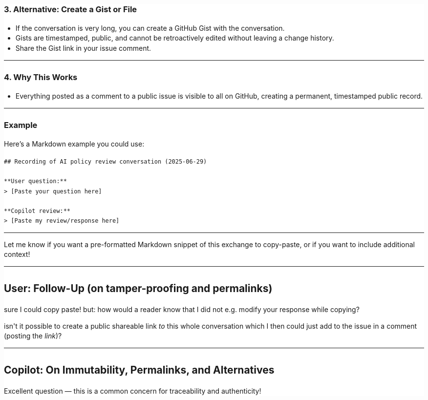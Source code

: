 ### 3. Alternative: Create a Gist or File

- If the conversation is very long, you can create a GitHub Gist
  with the conversation.
- Gists are timestamped, public, and cannot be retroactively
  edited without leaving a change history.
- Share the Gist link in your issue comment.

---

### 4. Why This Works

- Everything posted as a comment to a public issue is visible to
  all on GitHub, creating a permanent, timestamped public record.

---

### Example

Here’s a Markdown example you could use:

```
## Recording of AI policy review conversation (2025-06-29)

**User question:**
> [Paste your question here]

**Copilot review:**
> [Paste my review/response here]
```

---

Let me know if you want a pre-formatted Markdown snippet of this
exchange to copy-paste, or if you want to include additional
context!

---

## User: Follow-Up (on tamper-proofing and permalinks)

sure I could copy paste! but: how would a reader know that I did
not e.g. modify your response while copying?

isn't it possible to create a public shareable link _to_ this
whole conversation which I then could just add to the issue in a
comment (posting the _link_)?

---

## Copilot: On Immutability, Permalinks, and Alternatives

Excellent question — this is a common concern for traceability
and authenticity!

